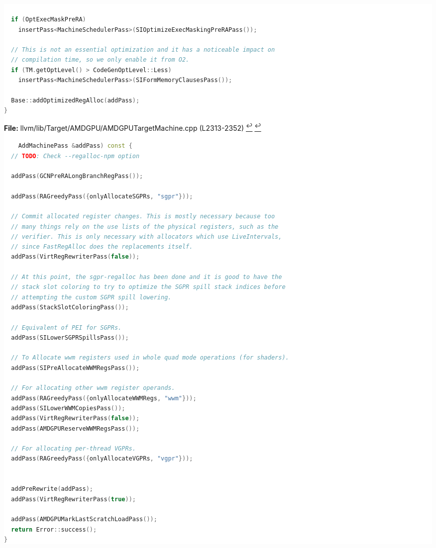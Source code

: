 ```cpp

  if (OptExecMaskPreRA)
    insertPass<MachineSchedulerPass>(SIOptimizeExecMaskingPreRAPass());

  // This is not an essential optimization and it has a noticeable impact on
  // compilation time, so we only enable it from O2.
  if (TM.getOptLevel() > CodeGenOptLevel::Less)
    insertPass<MachineSchedulerPass>(SIFormMemoryClausesPass());

  Base::addOptimizedRegAlloc(addPass);
}
```

<a name="block_12"></a>**File:** llvm/lib/Target/AMDGPU/AMDGPUTargetMachine.cpp (L2313-2352) [<sup>↩</sup>](#ref-block_12) [<sup>↩</sup>](#ref-block_12)

```cpp
    AddMachinePass &addPass) const {
  // TODO: Check --regalloc-npm option

  addPass(GCNPreRALongBranchRegPass());

  addPass(RAGreedyPass({onlyAllocateSGPRs, "sgpr"}));

  // Commit allocated register changes. This is mostly necessary because too
  // many things rely on the use lists of the physical registers, such as the
  // verifier. This is only necessary with allocators which use LiveIntervals,
  // since FastRegAlloc does the replacements itself.
  addPass(VirtRegRewriterPass(false));

  // At this point, the sgpr-regalloc has been done and it is good to have the
  // stack slot coloring to try to optimize the SGPR spill stack indices before
  // attempting the custom SGPR spill lowering.
  addPass(StackSlotColoringPass());

  // Equivalent of PEI for SGPRs.
  addPass(SILowerSGPRSpillsPass());

  // To Allocate wwm registers used in whole quad mode operations (for shaders).
  addPass(SIPreAllocateWWMRegsPass());

  // For allocating other wwm register operands.
  addPass(RAGreedyPass({onlyAllocateWWMRegs, "wwm"}));
  addPass(SILowerWWMCopiesPass());
  addPass(VirtRegRewriterPass(false));
  addPass(AMDGPUReserveWWMRegsPass());

  // For allocating per-thread VGPRs.
  addPass(RAGreedyPass({onlyAllocateVGPRs, "vgpr"}));


  addPreRewrite(addPass);
  addPass(VirtRegRewriterPass(true));

  addPass(AMDGPUMarkLastScratchLoadPass());
  return Error::success();
}
```
